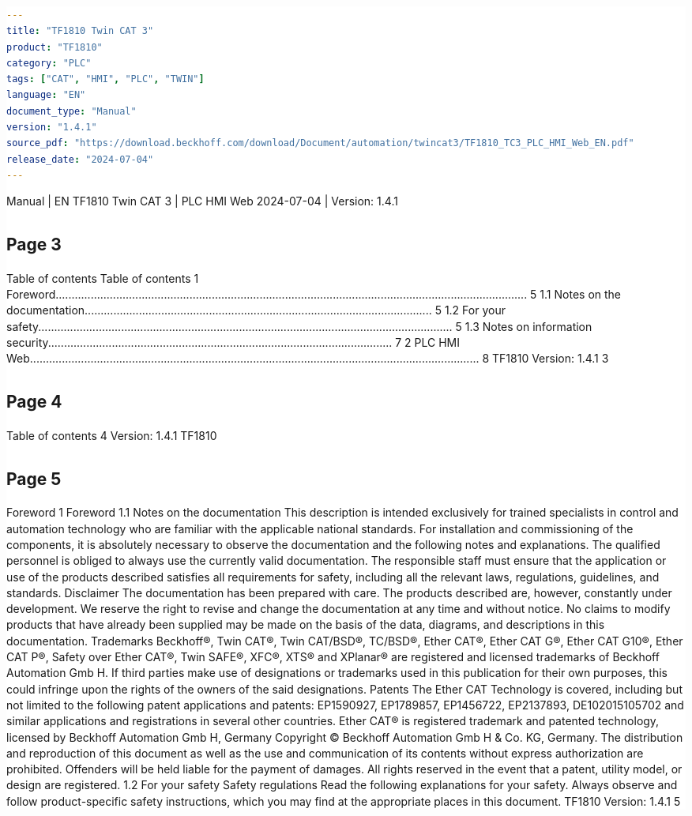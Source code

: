 ```yaml
---
title: "TF1810 Twin CAT 3"
product: "TF1810"
category: "PLC"
tags: ["CAT", "HMI", "PLC", "TWIN"]
language: "EN"
document_type: "Manual"
version: "1.4.1"
source_pdf: "https://download.beckhoff.com/download/Document/automation/twincat3/TF1810_TC3_PLC_HMI_Web_EN.pdf"
release_date: "2024-07-04"
---
```

Manual | EN TF1810 Twin CAT 3 | PLC HMI Web 2024-07-04 | Version: 1.4.1

## Page 3

Table of contents Table of contents 1 Foreword.................................................................................................................................................... 5 1.1 Notes on the documentation............................................................................................................. 5 1.2 For your safety.................................................................................................................................. 5 1.3 Notes on information security............................................................................................................ 7 2 PLC HMI Web............................................................................................................................................. 8 TF1810 Version: 1.4.1 3

## Page 4

Table of contents 4 Version: 1.4.1 TF1810

## Page 5

Foreword 1 Foreword 1.1 Notes on the documentation This description is intended exclusively for trained specialists in control and automation technology who are familiar with the applicable national standards. For installation and commissioning of the components, it is absolutely necessary to observe the documentation and the following notes and explanations. The qualified personnel is obliged to always use the currently valid documentation. The responsible staff must ensure that the application or use of the products described satisfies all requirements for safety, including all the relevant laws, regulations, guidelines, and standards. Disclaimer The documentation has been prepared with care. The products described are, however, constantly under development. We reserve the right to revise and change the documentation at any time and without notice. No claims to modify products that have already been supplied may be made on the basis of the data, diagrams, and descriptions in this documentation. Trademarks Beckhoff®, Twin CAT®, Twin CAT/BSD®, TC/BSD®, Ether CAT®, Ether CAT G®, Ether CAT G10®, Ether CAT P®, Safety over Ether CAT®, Twin SAFE®, XFC®, XTS® and XPlanar® are registered and licensed trademarks of Beckhoff Automation Gmb H. If third parties make use of designations or trademarks used in this publication for their own purposes, this could infringe upon the rights of the owners of the said designations. Patents The Ether CAT Technology is covered, including but not limited to the following patent applications and patents: EP1590927, EP1789857, EP1456722, EP2137893, DE102015105702 and similar applications and registrations in several other countries. Ether CAT® is registered trademark and patented technology, licensed by Beckhoff Automation Gmb H, Germany Copyright © Beckhoff Automation Gmb H & Co. KG, Germany. The distribution and reproduction of this document as well as the use and communication of its contents without express authorization are prohibited. Offenders will be held liable for the payment of damages. All rights reserved in the event that a patent, utility model, or design are registered. 1.2 For your safety Safety regulations Read the following explanations for your safety. Always observe and follow product-specific safety instructions, which you may find at the appropriate places in this document. TF1810 Version: 1.4.1 5
